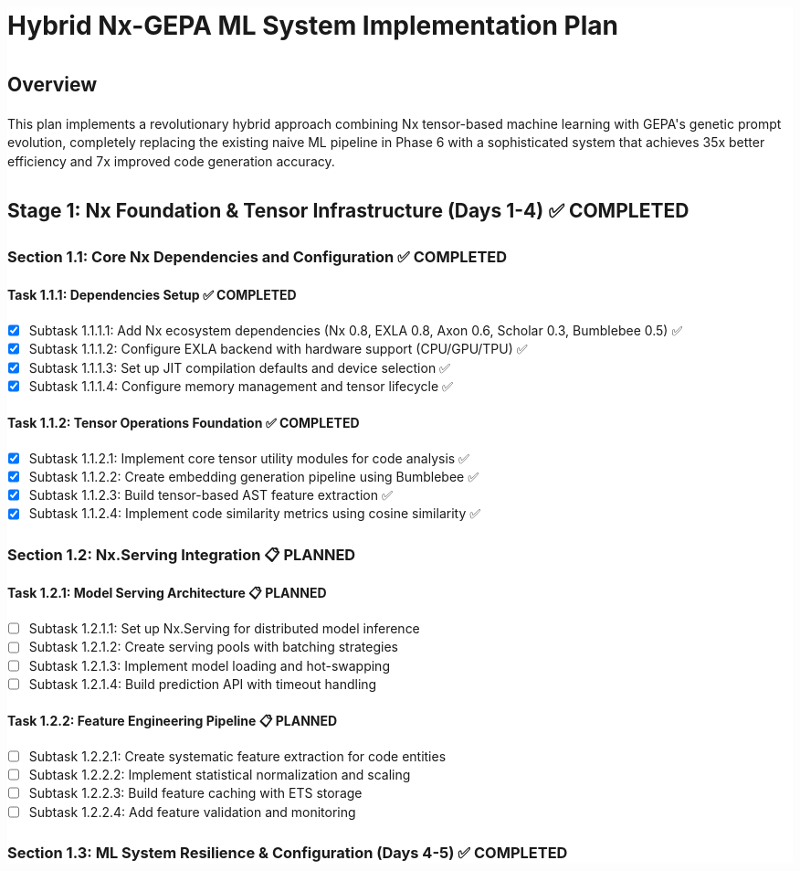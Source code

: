 # Hybrid Nx-GEPA ML System Implementation Plan

## Overview

This plan implements a revolutionary hybrid approach combining Nx tensor-based machine learning with GEPA's
genetic prompt evolution, completely replacing the existing naive ML pipeline in Phase 6 with a sophisticated
system that achieves 35x better efficiency and 7x improved code generation accuracy.

## Stage 1: Nx Foundation & Tensor Infrastructure (Days 1-4) ✅ **COMPLETED**

### Section 1.1: Core Nx Dependencies and Configuration ✅ **COMPLETED**

#### Task 1.1.1: Dependencies Setup ✅ **COMPLETED**

- [x] Subtask 1.1.1.1: Add Nx ecosystem dependencies (Nx 0.8, EXLA 0.8, Axon 0.6, Scholar 0.3, Bumblebee 0.5) ✅
- [x] Subtask 1.1.1.2: Configure EXLA backend with hardware support (CPU/GPU/TPU) ✅
- [x] Subtask 1.1.1.3: Set up JIT compilation defaults and device selection ✅
- [x] Subtask 1.1.1.4: Configure memory management and tensor lifecycle ✅

#### Task 1.1.2: Tensor Operations Foundation ✅ **COMPLETED**

- [x] Subtask 1.1.2.1: Implement core tensor utility modules for code analysis ✅
- [x] Subtask 1.1.2.2: Create embedding generation pipeline using Bumblebee ✅
- [x] Subtask 1.1.2.3: Build tensor-based AST feature extraction ✅
- [x] Subtask 1.1.2.4: Implement code similarity metrics using cosine similarity ✅

### Section 1.2: Nx.Serving Integration 📋 **PLANNED**

#### Task 1.2.1: Model Serving Architecture 📋 **PLANNED**

- [ ] Subtask 1.2.1.1: Set up Nx.Serving for distributed model inference
- [ ] Subtask 1.2.1.2: Create serving pools with batching strategies
- [ ] Subtask 1.2.1.3: Implement model loading and hot-swapping
- [ ] Subtask 1.2.1.4: Build prediction API with timeout handling

#### Task 1.2.2: Feature Engineering Pipeline 📋 **PLANNED**

- [ ] Subtask 1.2.2.1: Create systematic feature extraction for code entities
- [ ] Subtask 1.2.2.2: Implement statistical normalization and scaling
- [ ] Subtask 1.2.2.3: Build feature caching with ETS storage
- [ ] Subtask 1.2.2.4: Add feature validation and monitoring

### Section 1.3: ML System Resilience & Configuration (Days 4-5) ✅ **COMPLETED**
